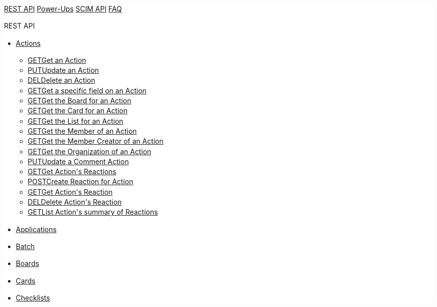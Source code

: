 [REST API](https://developer.atlassian.com/cloud/trello/rest/) [Power-Ups](https://developer.atlassian.com/cloud/trello/power-ups/) [SCIM API](https://developer.atlassian.com/cloud/trello/scim/) [FAQ](https://developer.atlassian.com/cloud/trello/faq/)

REST API

- [Actions](https://developer.atlassian.com/cloud/trello/rest/api-group-actions/#api-group-actions)





  - [GETGet an Action](https://developer.atlassian.com/cloud/trello/rest/api-group-actions/#api-actions-id-get)
  - [PUTUpdate an Action](https://developer.atlassian.com/cloud/trello/rest/api-group-actions/#api-actions-id-put)
  - [DELDelete an Action](https://developer.atlassian.com/cloud/trello/rest/api-group-actions/#api-actions-id-delete)
  - [GETGet a specific field on an Action](https://developer.atlassian.com/cloud/trello/rest/api-group-actions/#api-actions-id-field-get)
  - [GETGet the Board for an Action](https://developer.atlassian.com/cloud/trello/rest/api-group-actions/#api-actions-id-board-get)
  - [GETGet the Card for an Action](https://developer.atlassian.com/cloud/trello/rest/api-group-actions/#api-actions-id-card-get)
  - [GETGet the List for an Action](https://developer.atlassian.com/cloud/trello/rest/api-group-actions/#api-actions-id-list-get)
  - [GETGet the Member of an Action](https://developer.atlassian.com/cloud/trello/rest/api-group-actions/#api-actions-id-member-get)
  - [GETGet the Member Creator of an Action](https://developer.atlassian.com/cloud/trello/rest/api-group-actions/#api-actions-id-membercreator-get)
  - [GETGet the Organization of an Action](https://developer.atlassian.com/cloud/trello/rest/api-group-actions/#api-actions-id-organization-get)
  - [PUTUpdate a Comment Action](https://developer.atlassian.com/cloud/trello/rest/api-group-actions/#api-actions-id-text-put)
  - [GETGet Action's Reactions](https://developer.atlassian.com/cloud/trello/rest/api-group-actions/#api-actions-idaction-reactions-get)
  - [POSTCreate Reaction for Action](https://developer.atlassian.com/cloud/trello/rest/api-group-actions/#api-actions-idaction-reactions-post)
  - [GETGet Action's Reaction](https://developer.atlassian.com/cloud/trello/rest/api-group-actions/#api-actions-idaction-reactions-id-get)
  - [DELDelete Action's Reaction](https://developer.atlassian.com/cloud/trello/rest/api-group-actions/#api-actions-idaction-reactions-id-delete)
  - [GETList Action's summary of Reactions](https://developer.atlassian.com/cloud/trello/rest/api-group-actions/#api-actions-idaction-reactionssummary-get)
- [Applications](https://developer.atlassian.com/cloud/trello/rest/api-group-applications/#api-group-applications)

- [Batch](https://developer.atlassian.com/cloud/trello/rest/api-group-batch/#api-group-batch)

- [Boards](https://developer.atlassian.com/cloud/trello/rest/api-group-boards/#api-group-boards)

- [Cards](https://developer.atlassian.com/cloud/trello/rest/api-group-cards/#api-group-cards)

- [Checklists](https://developer.atlassian.com/cloud/trello/rest/api-group-checklists/#api-group-checklists)
